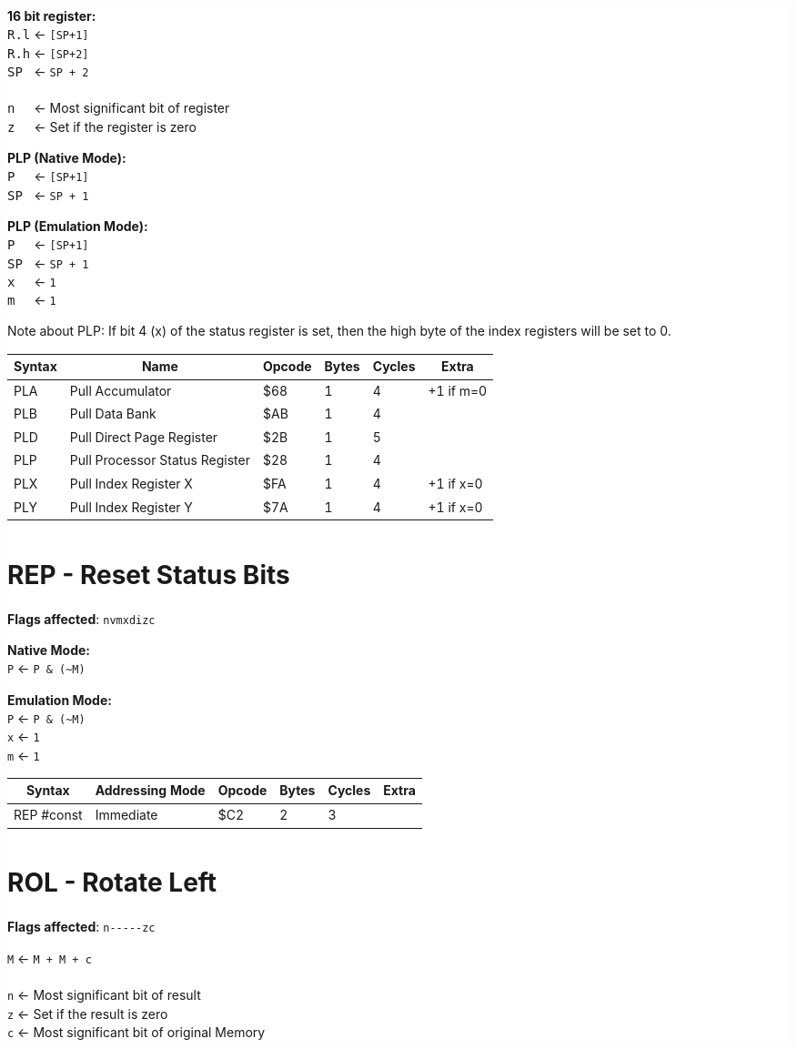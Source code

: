 **16 bit register:**
<br/><tt>R.l</tt> ← `[SP+1]`
<br/><tt>R.h</tt> ← `[SP+2]`
<br/><tt>SP&nbsp;</tt> ← `SP + 2`
<br/>
<br/><tt>n&nbsp;&nbsp;</tt> ← Most significant bit of register
<br/><tt>z&nbsp;&nbsp;</tt> ← Set if the register is zero

**PLP (Native Mode):**
<br/><tt>P&nbsp;&nbsp;</tt> ← `[SP+1]`
<br/><tt>SP&nbsp;</tt> ← `SP + 1`

**PLP (Emulation Mode):**
<br/><tt>P&nbsp;&nbsp;</tt> ← `[SP+1]`
<br/><tt>SP&nbsp;</tt> ← `SP + 1`
<br/><tt>x&nbsp;&nbsp;</tt> ← `1`
<br/><tt>m&nbsp;&nbsp;</tt> ← `1`

Note about PLP: If bit 4 (x) of the status register is set, then the high
byte of the index registers will be set to 0.


Syntax          | Name                      | Opcode| Bytes | Cycles | Extra
----------------|---------------------------|-------|-------|--------|--------
PLA             | Pull Accumulator          | $68   | 1     | 4 | +1 if m=0
PLB             | Pull Data Bank            | $AB   | 1     | 4
PLD             | Pull Direct Page Register | $2B   | 1     | 5
PLP             | Pull Processor Status Register| $28| 1     | 4
PLX             | Pull Index Register X     | $FA   | 1     | 4 | +1 if x=0
PLY             | Pull Index Register Y     | $7A   | 1     | 4 | +1 if x=0



REP - Reset Status Bits
=======================

**Flags affected**: `nvmxdizc`

**Native Mode:**
<br/>`P` ← `P & (~M)`

**Emulation Mode:**
<br/>`P` ← `P & (~M)`
<br/>`x` ← `1`
<br/>`m` ← `1`


Syntax          | Addressing Mode           | Opcode| Bytes | Cycles | Extra
----------------|---------------------------|-------|-------|--------|--------
REP #const      | Immediate                 | $C2   | 2     | 3



ROL - Rotate Left
=================

**Flags affected**: `n-----zc`

`M` ← `M + M + c`
<br/>
<br/>`n` ← Most significant bit of result
<br/>`z` ← Set if the result is zero
<br/>`c` ← Most significant bit of original Memory


[^mvp-more-positive]: MVP more positive source: W65C816S 8/16–bit Microprocessor Datasheet,